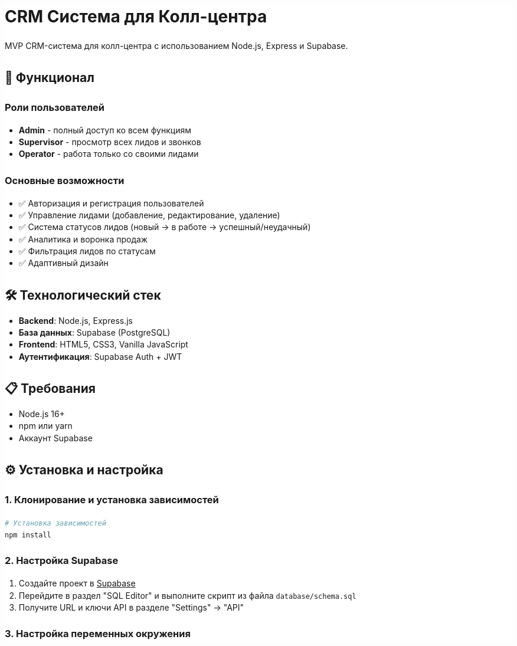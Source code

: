 # CRM Система для Колл-центра

MVP CRM-система для колл-центра с использованием Node.js, Express и Supabase.

## 🚀 Функционал

### Роли пользователей
- **Admin** - полный доступ ко всем функциям
- **Supervisor** - просмотр всех лидов и звонков
- **Operator** - работа только со своими лидами

### Основные возможности
- ✅ Авторизация и регистрация пользователей
- ✅ Управление лидами (добавление, редактирование, удаление)
- ✅ Система статусов лидов (новый → в работе → успешный/неудачный)
- ✅ Аналитика и воронка продаж
- ✅ Фильтрация лидов по статусам
- ✅ Адаптивный дизайн

## 🛠 Технологический стек

- **Backend**: Node.js, Express.js
- **База данных**: Supabase (PostgreSQL)
- **Frontend**: HTML5, CSS3, Vanilla JavaScript
- **Аутентификация**: Supabase Auth + JWT

## 📋 Требования

- Node.js 16+ 
- npm или yarn
- Аккаунт Supabase

## ⚙️ Установка и настройка

### 1. Клонирование и установка зависимостей

```bash
# Установка зависимостей
npm install
```

### 2. Настройка Supabase

1. Создайте проект в [Supabase](https://supabase.com)
2. Перейдите в раздел "SQL Editor" и выполните скрипт из файла `database/schema.sql`
3. Получите URL и ключи API в разделе "Settings" → "API"

### 3. Настройка переменных окружения
